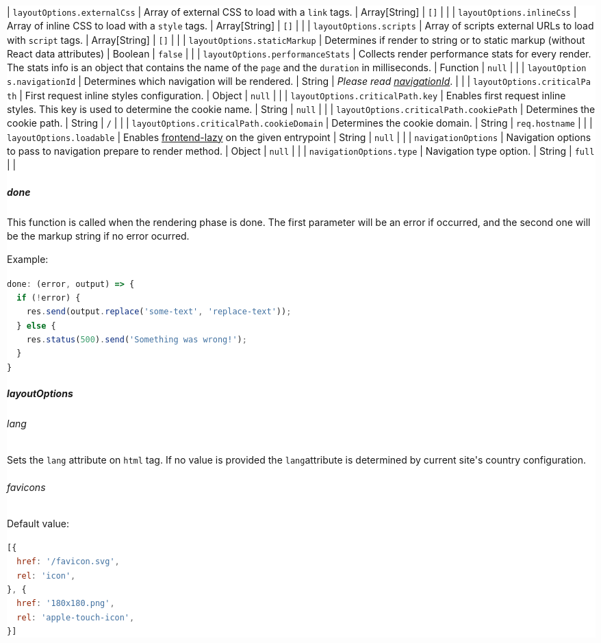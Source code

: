 | `layoutOptions.externalCss` | Array of external CSS to load with a `link` tags. | Array[String] | `[]` |  |
| `layoutOptions.inlineCss` | Array of inline CSS to load with a `style` tags. | Array[String] | `[]` |  |
| `layoutOptions.scripts` | Array of scripts external URLs to load with `script` tags. | Array[String] | `[]` |  |
| `layoutOptions.staticMarkup` | Determines if render to string or to static markup (without React data attributes) | Boolean | `false` |  |
| `layoutOptions.performanceStats` | Collects render performance stats for every render. The stats info is an object that contains the name of the `page` and the `duration` in milliseconds. | Function | `null` |  |
| `layoutOptions.navigationId` | Determines which navigation will be rendered. | String | *Please read [navigationId](#navigationId)*. |  |
| `layoutOptions.criticalPath` | First request inline styles configuration. | Object | `null` |  |
| `layoutOptions.criticalPath.key` | Enables first request inline styles. This key is used to determine the cookie name. | String | `null` |  |
| `layoutOptions.criticalPath.cookiePath` | Determines the cookie path. | String | `/` |  |
| `layoutOptions.criticalPath.cookieDomain` | Determines the cookie domain. | String | `req.hostname` |  |
| `layoutOptions.loadable` | Enables [frontend-lazy](https://github.com/mercadolibre/fury_frontend-lazy) on the given entrypoint | String | `null` |  |
| `navigationOptions` | Navigation options to pass to navigation prepare to render method. | Object | `null` |  |
| `navigationOptions.type` | Navigation type option. | String | `full` |  |

##### done
This function is called when the rendering phase is done. The first parameter will be an error if occurred, and the second one will be the markup string if no error ocurred.

Example:
```js
done: (error, output) => {
  if (!error) {
    res.send(output.replace('some-text', 'replace-text'));
  } else {
    res.status(500).send('Something was wrong!');
  }
}
```

##### layoutOptions
###### lang
Sets the `lang` attribute on `html` tag. If no value is provided the `lang`attribute is determined by current site's country configuration.

###### favicons
Default value:
```js
[{
  href: '/favicon.svg',
  rel: 'icon',
}, {
  href: '180x180.png',
  rel: 'apple-touch-icon',
}]
```
